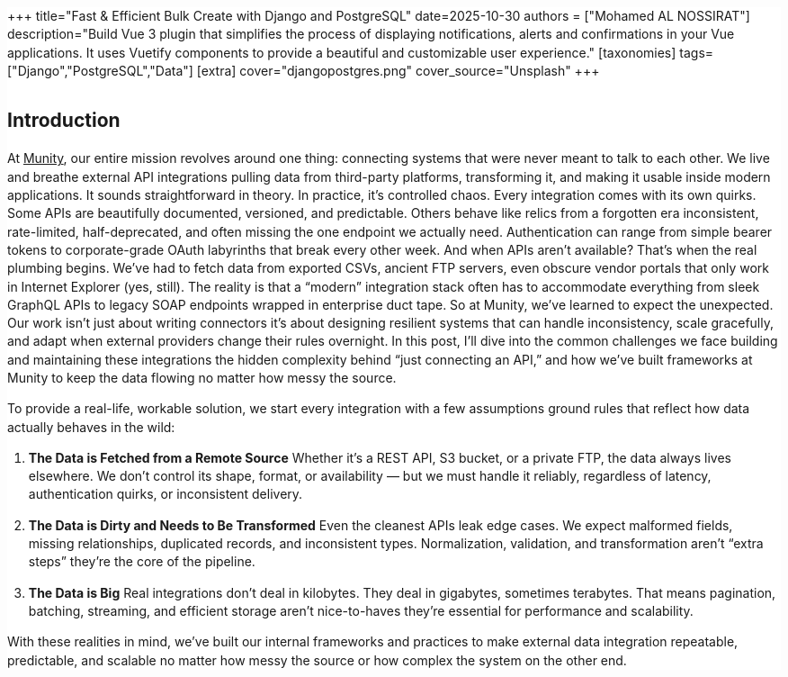 +++
title="Fast & Efficient Bulk Create with Django and PostgreSQL"
date=2025-10-30
authors = ["Mohamed AL NOSSIRAT"]
description="Build Vue 3 plugin that simplifies the process of displaying notifications, alerts and confirmations in your Vue applications. It uses Vuetify components to provide a beautiful and customizable user experience."
[taxonomies]
tags=["Django","PostgreSQL","Data"]
[extra]
cover="djangopostgres.png"
cover_source="Unsplash"
+++
## Introduction
At [Munity](https://munityapps.com), our entire mission revolves around one thing: connecting systems that were never meant to talk to each other. We live and breathe external API integrations pulling data from third-party platforms, transforming it, and making it usable inside modern applications. It sounds straightforward in theory. In practice, it’s controlled chaos.
Every integration comes with its own quirks. Some APIs are beautifully documented, versioned, and predictable. Others behave like relics from a forgotten era inconsistent, rate-limited, half-deprecated, and often missing the one endpoint we actually need. Authentication can range from simple bearer tokens to corporate-grade OAuth labyrinths that break every other week.
And when APIs aren’t available? That’s when the real plumbing begins. We’ve had to fetch data from exported CSVs, ancient FTP servers, even obscure vendor portals that only work in Internet Explorer (yes, still). The reality is that a “modern” integration stack often has to accommodate everything from sleek GraphQL APIs to legacy SOAP endpoints wrapped in enterprise duct tape.
So at Munity, we’ve learned to expect the unexpected. Our work isn’t just about writing connectors it’s about designing resilient systems that can handle inconsistency, scale gracefully, and adapt when external providers change their rules overnight.
In this post, I’ll dive into the common challenges we face building and maintaining these integrations the hidden complexity behind “just connecting an API,” and how we’ve built frameworks at Munity to keep the data flowing no matter how messy the source.

To provide a real-life, workable solution, we start every integration with a few assumptions ground rules that reflect how data actually behaves in the wild:

1.	**The Data is Fetched from a Remote Source**
Whether it’s a REST API, S3 bucket, or a private FTP, the data always lives elsewhere. We don’t control its shape, format, or availability — but we must handle it reliably, regardless of latency, authentication quirks, or inconsistent delivery.

2.	**The Data is Dirty and Needs to Be Transformed**
Even the cleanest APIs leak edge cases. We expect malformed fields, missing relationships, duplicated records, and inconsistent types. Normalization, validation, and transformation aren’t “extra steps” they’re the core of the pipeline.

3.	**The Data is Big**
Real integrations don’t deal in kilobytes. They deal in gigabytes, sometimes terabytes. That means pagination, batching, streaming, and efficient storage aren’t nice-to-haves they’re essential for performance and scalability.

With these realities in mind, we’ve built our internal frameworks and practices to make external data integration repeatable, predictable, and scalable no matter how messy the source or how complex the system on the other end.
